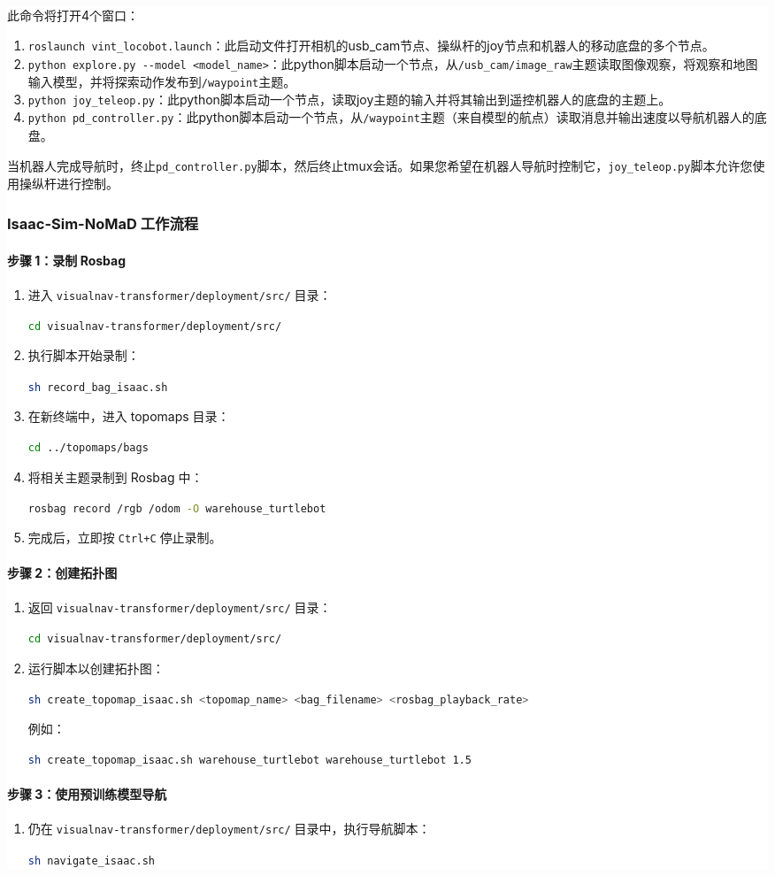 此命令将打开4个窗口：

1. `roslaunch vint_locobot.launch`：此启动文件打开相机的usb_cam节点、操纵杆的joy节点和机器人的移动底盘的多个节点。
2. `python explore.py --model <model_name>`：此python脚本启动一个节点，从`/usb_cam/image_raw`主题读取图像观察，将观察和地图输入模型，并将探索动作发布到`/waypoint`主题。
3. `python joy_teleop.py`：此python脚本启动一个节点，读取joy主题的输入并将其输出到遥控机器人的底盘的主题上。
4. `python pd_controller.py`：此python脚本启动一个节点，从`/waypoint`主题（来自模型的航点）读取消息并输出速度以导航机器人的底盘。

当机器人完成导航时，终止`pd_controller.py`脚本，然后终止tmux会话。如果您希望在机器人导航时控制它，`joy_teleop.py`脚本允许您使用操纵杆进行控制。


### Isaac-Sim-NoMaD 工作流程

#### 步骤 1：录制 Rosbag
1. 进入 `visualnav-transformer/deployment/src/` 目录：
   ```bash
   cd visualnav-transformer/deployment/src/
   ```

2. 执行脚本开始录制：
   ```bash
   sh record_bag_isaac.sh
   ```

3. 在新终端中，进入 topomaps 目录：
   ```bash
   cd ../topomaps/bags
   ```

4. 将相关主题录制到 Rosbag 中：
   ```bash
   rosbag record /rgb /odom -O warehouse_turtlebot
   ```

5. 完成后，立即按 `Ctrl+C` 停止录制。

#### 步骤 2：创建拓扑图
1. 返回 `visualnav-transformer/deployment/src/` 目录：
   ```bash
   cd visualnav-transformer/deployment/src/
   ```

2. 运行脚本以创建拓扑图：
   ```bash
   sh create_topomap_isaac.sh <topomap_name> <bag_filename> <rosbag_playback_rate>
   ```

   例如：
   ```bash
   sh create_topomap_isaac.sh warehouse_turtlebot warehouse_turtlebot 1.5
   ```

#### 步骤 3：使用预训练模型导航
1. 仍在 `visualnav-transformer/deployment/src/` 目录中，执行导航脚本：
   ```bash
   sh navigate_isaac.sh
   ```
